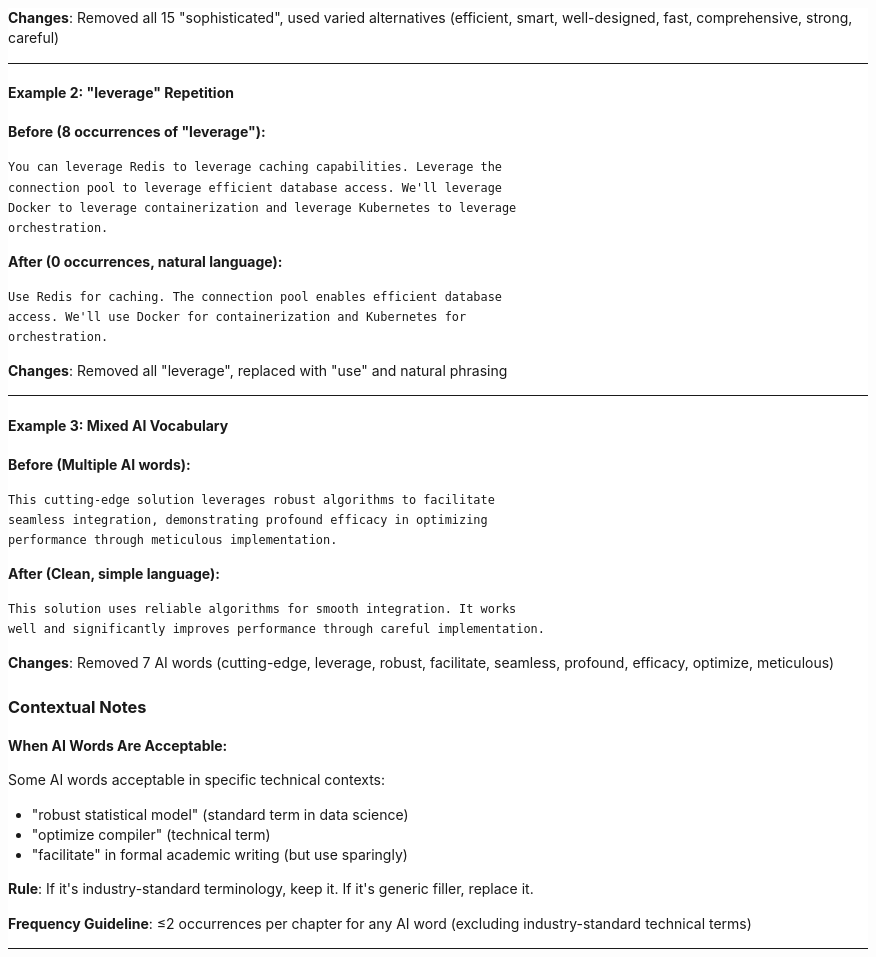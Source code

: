 **Changes**: Removed all 15 "sophisticated", used varied alternatives (efficient, smart, well-designed, fast, comprehensive, strong, careful)

---

#### Example 2: "leverage" Repetition

**Before (8 occurrences of "leverage"):**
```markdown
You can leverage Redis to leverage caching capabilities. Leverage the
connection pool to leverage efficient database access. We'll leverage
Docker to leverage containerization and leverage Kubernetes to leverage
orchestration.
```

**After (0 occurrences, natural language):**
```markdown
Use Redis for caching. The connection pool enables efficient database
access. We'll use Docker for containerization and Kubernetes for
orchestration.
```

**Changes**: Removed all "leverage", replaced with "use" and natural phrasing

---

#### Example 3: Mixed AI Vocabulary

**Before (Multiple AI words):**
```markdown
This cutting-edge solution leverages robust algorithms to facilitate
seamless integration, demonstrating profound efficacy in optimizing
performance through meticulous implementation.
```

**After (Clean, simple language):**
```markdown
This solution uses reliable algorithms for smooth integration. It works
well and significantly improves performance through careful implementation.
```

**Changes**: Removed 7 AI words (cutting-edge, leverage, robust, facilitate, seamless, profound, efficacy, optimize, meticulous)

### Contextual Notes

**When AI Words Are Acceptable:**

Some AI words acceptable in specific technical contexts:
- "robust statistical model" (standard term in data science)
- "optimize compiler" (technical term)
- "facilitate" in formal academic writing (but use sparingly)

**Rule**: If it's industry-standard terminology, keep it. If it's generic filler, replace it.

**Frequency Guideline**: ≤2 occurrences per chapter for any AI word (excluding industry-standard technical terms)

---